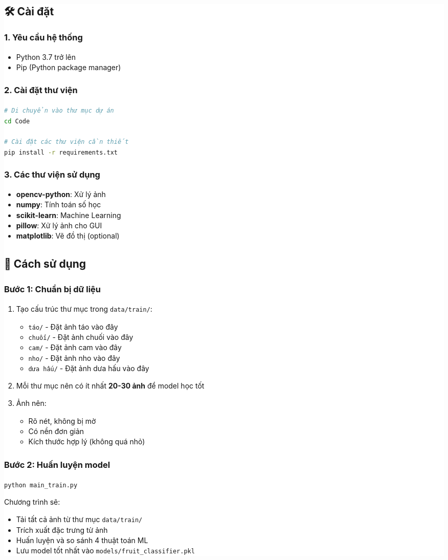 ## 🛠️ Cài đặt

### 1. Yêu cầu hệ thống
- Python 3.7 trở lên
- Pip (Python package manager)

### 2. Cài đặt thư viện

```bash
# Di chuyển vào thư mục dự án
cd Code

# Cài đặt các thư viện cần thiết
pip install -r requirements.txt
```

### 3. Các thư viện sử dụng
- **opencv-python**: Xử lý ảnh
- **numpy**: Tính toán số học
- **scikit-learn**: Machine Learning
- **pillow**: Xử lý ảnh cho GUI
- **matplotlib**: Vẽ đồ thị (optional)

## 🚀 Cách sử dụng

### Bước 1: Chuẩn bị dữ liệu

1. Tạo cấu trúc thư mục trong `data/train/`:
   - `táo/` - Đặt ảnh táo vào đây
   - `chuối/` - Đặt ảnh chuối vào đây
   - `cam/` - Đặt ảnh cam vào đây
   - `nho/` - Đặt ảnh nho vào đây
   - `dưa hấu/` - Đặt ảnh dưa hấu vào đây

2. Mỗi thư mục nên có ít nhất **20-30 ảnh** để model học tốt

3. Ảnh nên:
   - Rõ nét, không bị mờ
   - Có nền đơn giản
   - Kích thước hợp lý (không quá nhỏ)

### Bước 2: Huấn luyện model

```bash
python main_train.py
```

Chương trình sẽ:
- Tải tất cả ảnh từ thư mục `data/train/`
- Trích xuất đặc trưng từ ảnh
- Huấn luyện và so sánh 4 thuật toán ML
- Lưu model tốt nhất vào `models/fruit_classifier.pkl`
